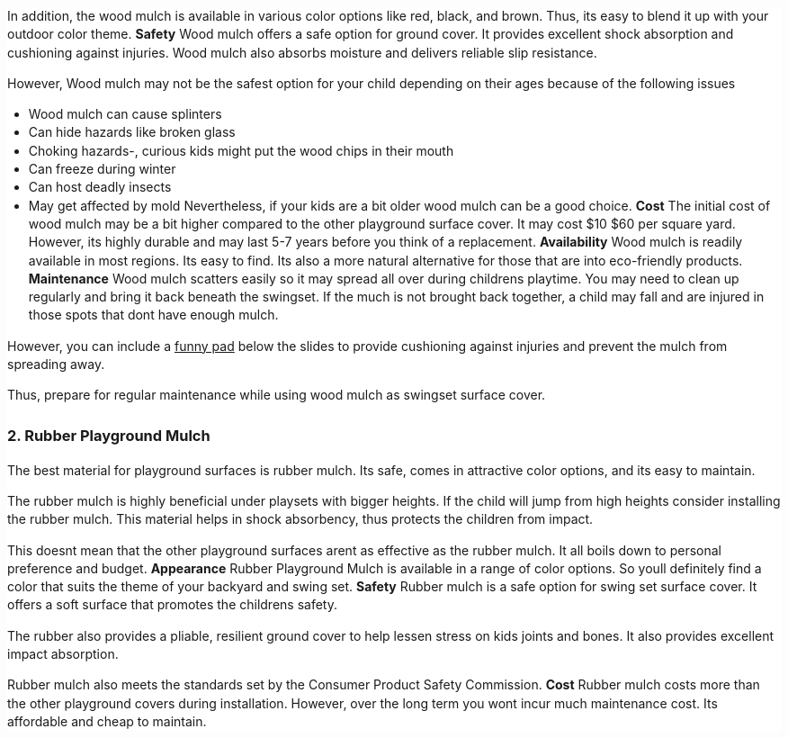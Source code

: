 In addition, the wood mulch is available in various color options like red, black, and brown. Thus, its easy to blend it up with your outdoor color theme.
**Safety**
Wood mulch offers a safe option for ground cover. It provides excellent shock absorption and cushioning against injuries. Wood mulch also absorbs moisture and delivers reliable slip resistance.

However, Wood mulch may not be the safest option for your child depending on their ages because of the following issues
- Wood mulch can cause splinters
- Can hide hazards like broken glass
- Choking hazards-, curious kids might put the wood chips in their mouth
- Can freeze during winter
- Can host deadly insects
- May get affected by mold
Nevertheless, if your kids are a bit older wood mulch can be a good choice.
**Cost**
The initial cost of wood mulch may be a bit higher compared to the other playground surface cover. It may cost $10  $60 per square yard. However, its highly durable and may last 5-7 years before you think of a replacement.
**Availability**
Wood mulch is readily available in most regions. Its easy to find. Its also a more natural alternative for those that are into eco-friendly products.
**Maintenance**
Wood mulch scatters easily so it may spread all over during childrens playtime. You may need to clean up regularly and bring it back beneath the swingset. If the much is not brought back together, a child may fall and are injured in those spots that dont have enough mulch.

However, you can include a
[funny pad](https://www.amazon.com/dp/B00M3FP564/?tag=p-policy-20)
below the slides to provide cushioning against injuries and prevent the mulch from spreading away.

Thus, prepare for regular maintenance while using wood mulch as swingset surface cover.
### **2. Rubber Playground Mulch**
The best material for playground surfaces is rubber mulch. Its safe, comes in attractive color options, and its easy to maintain.

The rubber mulch is highly beneficial under playsets with bigger heights. If the child will jump from high heights consider installing the rubber mulch. This material helps in shock absorbency, thus protects the children from impact.

This doesnt mean that the other playground surfaces arent as effective as the rubber mulch. It all boils down to personal preference and budget.
**Appearance**
Rubber Playground Mulch is available in a range of color options. So youll definitely find a color that suits the theme of your backyard and swing set.
**Safety**
Rubber mulch is a safe option for swing set surface cover. It offers a soft surface that promotes the childrens safety.

The rubber also provides a pliable, resilient ground cover to help lessen stress on kids joints and bones. It also provides excellent impact absorption.

Rubber mulch also meets the standards set by the Consumer Product Safety Commission.
**Cost**
Rubber mulch costs more than the other playground covers during installation. However, over the long term you wont incur much maintenance cost. Its affordable and cheap to maintain.
